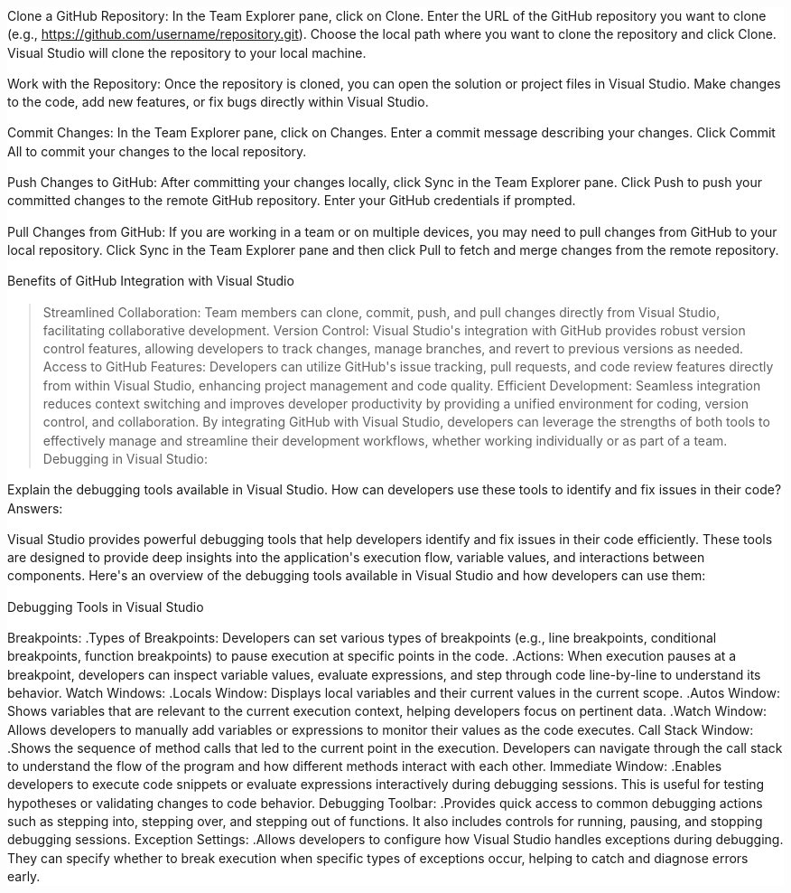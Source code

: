 Clone a GitHub Repository:
In the Team Explorer pane, click on Clone. Enter the URL of the GitHub repository you want to clone (e.g., https://github.com/username/repository.git). Choose the local path where you want to clone the repository and click Clone. Visual Studio will clone the repository to your local machine.

Work with the Repository:
Once the repository is cloned, you can open the solution or project files in Visual Studio. Make changes to the code, add new features, or fix bugs directly within Visual Studio.

Commit Changes:
In the Team Explorer pane, click on Changes. Enter a commit message describing your changes. Click Commit All to commit your changes to the local repository.

Push Changes to GitHub:
After committing your changes locally, click Sync in the Team Explorer pane. Click Push to push your committed changes to the remote GitHub repository. Enter your GitHub credentials if prompted.

Pull Changes from GitHub:
If you are working in a team or on multiple devices, you may need to pull changes from GitHub to your local repository. Click Sync in the Team Explorer pane and then click Pull to fetch and merge changes from the remote repository.

Benefits of GitHub Integration with Visual Studio

>Streamlined Collaboration: Team members can clone, commit, push, and pull changes directly from Visual Studio, facilitating collaborative development.
>Version Control: Visual Studio's integration with GitHub provides robust version control features, allowing developers to track changes, manage branches, and revert to previous versions as needed.
>Access to GitHub Features: Developers can utilize GitHub's issue tracking, pull requests, and code review features directly from within Visual Studio, enhancing project management and code quality.
>Efficient Development: Seamless integration reduces context switching and improves developer productivity by providing a unified environment for coding, version control, and collaboration.
By integrating GitHub with Visual Studio, developers can leverage the strengths of both tools to effectively manage and streamline their development workflows, whether working individually or as part of a team. Debugging in Visual Studio:

Explain the debugging tools available in Visual Studio. How can developers use these tools to identify and fix issues in their code? Answers:

Visual Studio provides powerful debugging tools that help developers identify and fix issues in their code efficiently. These tools are designed to provide deep insights into the application's execution flow, variable values, and interactions between components. Here's an overview of the debugging tools available in Visual Studio and how developers can use them:

Debugging Tools in Visual Studio

Breakpoints: .Types of Breakpoints: Developers can set various types of breakpoints (e.g., line breakpoints, conditional breakpoints, function breakpoints) to pause execution at specific points in the code. .Actions: When execution pauses at a breakpoint, developers can inspect variable values, evaluate expressions, and step through code line-by-line to understand its behavior.
Watch Windows: .Locals Window: Displays local variables and their current values in the current scope. .Autos Window: Shows variables that are relevant to the current execution context, helping developers focus on pertinent data. .Watch Window: Allows developers to manually add variables or expressions to monitor their values as the code executes.
Call Stack Window: .Shows the sequence of method calls that led to the current point in the execution. Developers can navigate through the call stack to understand the flow of the program and how different methods interact with each other.
Immediate Window: .Enables developers to execute code snippets or evaluate expressions interactively during debugging sessions. This is useful for testing hypotheses or validating changes to code behavior.
Debugging Toolbar: .Provides quick access to common debugging actions such as stepping into, stepping over, and stepping out of functions. It also includes controls for running, pausing, and stopping debugging sessions.
Exception Settings: .Allows developers to configure how Visual Studio handles exceptions during debugging. They can specify whether to break execution when specific types of exceptions occur, helping to catch and diagnose errors early.